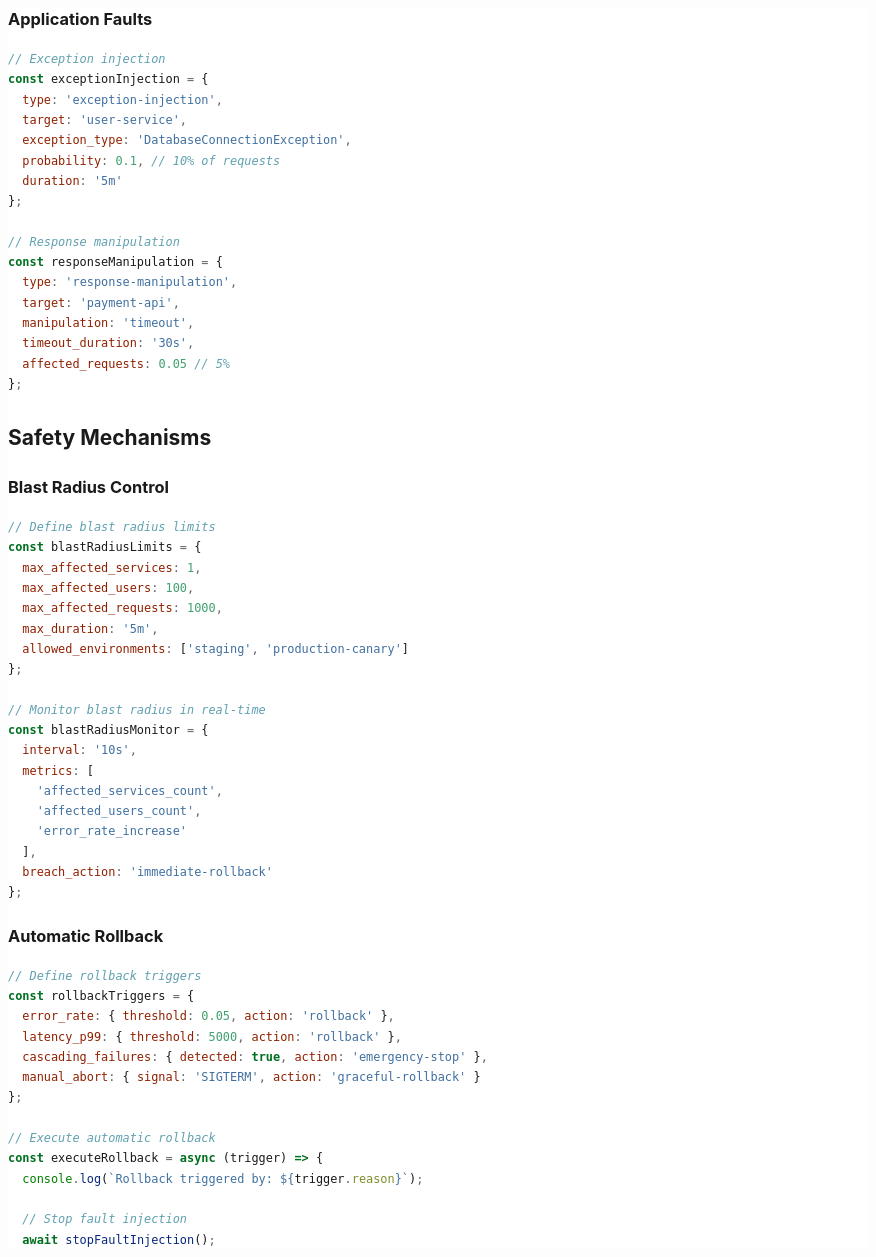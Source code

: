 ### Application Faults
```javascript
// Exception injection
const exceptionInjection = {
  type: 'exception-injection',
  target: 'user-service',
  exception_type: 'DatabaseConnectionException',
  probability: 0.1, // 10% of requests
  duration: '5m'
};

// Response manipulation
const responseManipulation = {
  type: 'response-manipulation',
  target: 'payment-api',
  manipulation: 'timeout',
  timeout_duration: '30s',
  affected_requests: 0.05 // 5%
};
```

## Safety Mechanisms

### Blast Radius Control
```javascript
// Define blast radius limits
const blastRadiusLimits = {
  max_affected_services: 1,
  max_affected_users: 100,
  max_affected_requests: 1000,
  max_duration: '5m',
  allowed_environments: ['staging', 'production-canary']
};

// Monitor blast radius in real-time
const blastRadiusMonitor = {
  interval: '10s',
  metrics: [
    'affected_services_count',
    'affected_users_count',
    'error_rate_increase'
  ],
  breach_action: 'immediate-rollback'
};
```

### Automatic Rollback
```javascript
// Define rollback triggers
const rollbackTriggers = {
  error_rate: { threshold: 0.05, action: 'rollback' },
  latency_p99: { threshold: 5000, action: 'rollback' },
  cascading_failures: { detected: true, action: 'emergency-stop' },
  manual_abort: { signal: 'SIGTERM', action: 'graceful-rollback' }
};

// Execute automatic rollback
const executeRollback = async (trigger) => {
  console.log(`Rollback triggered by: ${trigger.reason}`);

  // Stop fault injection
  await stopFaultInjection();

```